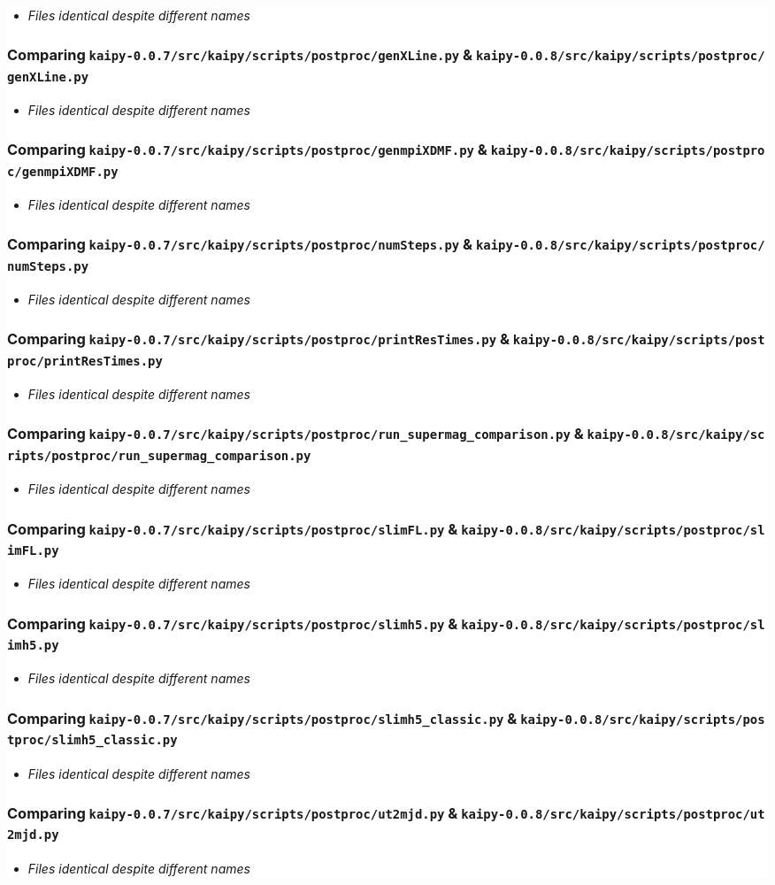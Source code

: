  * *Files identical despite different names*

### Comparing `kaipy-0.0.7/src/kaipy/scripts/postproc/genXLine.py` & `kaipy-0.0.8/src/kaipy/scripts/postproc/genXLine.py`

 * *Files identical despite different names*

### Comparing `kaipy-0.0.7/src/kaipy/scripts/postproc/genmpiXDMF.py` & `kaipy-0.0.8/src/kaipy/scripts/postproc/genmpiXDMF.py`

 * *Files identical despite different names*

### Comparing `kaipy-0.0.7/src/kaipy/scripts/postproc/numSteps.py` & `kaipy-0.0.8/src/kaipy/scripts/postproc/numSteps.py`

 * *Files identical despite different names*

### Comparing `kaipy-0.0.7/src/kaipy/scripts/postproc/printResTimes.py` & `kaipy-0.0.8/src/kaipy/scripts/postproc/printResTimes.py`

 * *Files identical despite different names*

### Comparing `kaipy-0.0.7/src/kaipy/scripts/postproc/run_supermag_comparison.py` & `kaipy-0.0.8/src/kaipy/scripts/postproc/run_supermag_comparison.py`

 * *Files identical despite different names*

### Comparing `kaipy-0.0.7/src/kaipy/scripts/postproc/slimFL.py` & `kaipy-0.0.8/src/kaipy/scripts/postproc/slimFL.py`

 * *Files identical despite different names*

### Comparing `kaipy-0.0.7/src/kaipy/scripts/postproc/slimh5.py` & `kaipy-0.0.8/src/kaipy/scripts/postproc/slimh5.py`

 * *Files identical despite different names*

### Comparing `kaipy-0.0.7/src/kaipy/scripts/postproc/slimh5_classic.py` & `kaipy-0.0.8/src/kaipy/scripts/postproc/slimh5_classic.py`

 * *Files identical despite different names*

### Comparing `kaipy-0.0.7/src/kaipy/scripts/postproc/ut2mjd.py` & `kaipy-0.0.8/src/kaipy/scripts/postproc/ut2mjd.py`

 * *Files identical despite different names*
